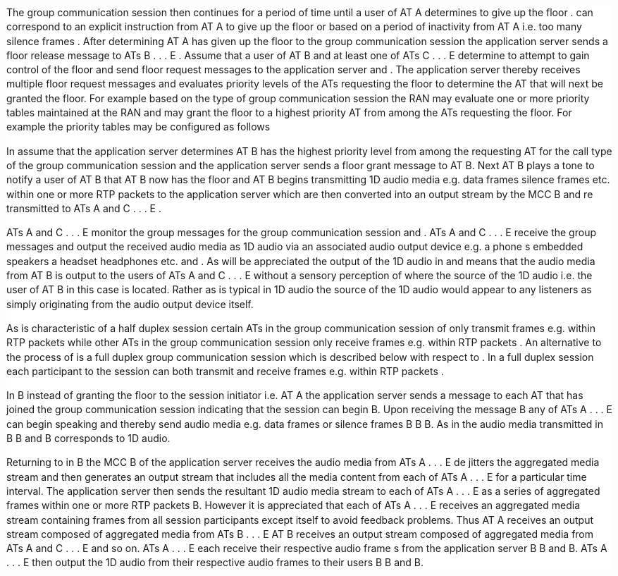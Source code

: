 The group communication session then continues for a period of time until a user of AT A determines to give up the floor . can correspond to an explicit instruction from AT A to give up the floor or based on a period of inactivity from AT A i.e. too many silence frames . After determining AT A has given up the floor to the group communication session the application server sends a floor release message to ATs B . . . E . Assume that a user of AT B and at least one of ATs C . . . E determine to attempt to gain control of the floor and send floor request messages to the application server and . The application server thereby receives multiple floor request messages and evaluates priority levels of the ATs requesting the floor to determine the AT that will next be granted the floor. For example based on the type of group communication session the RAN may evaluate one or more priority tables maintained at the RAN and may grant the floor to a highest priority AT from among the ATs requesting the floor. For example the priority tables may be configured as follows 

In assume that the application server determines AT B has the highest priority level from among the requesting AT for the call type of the group communication session and the application server sends a floor grant message to AT B. Next AT B plays a tone to notify a user of AT B that AT B now has the floor and AT B begins transmitting 1D audio media e.g. data frames silence frames etc. within one or more RTP packets to the application server which are then converted into an output stream by the MCC B and re transmitted to ATs A and C . . . E .

ATs A and C . . . E monitor the group messages for the group communication session and . ATs A and C . . . E receive the group messages and output the received audio media as 1D audio via an associated audio output device e.g. a phone s embedded speakers a headset headphones etc. and . As will be appreciated the output of the 1D audio in and means that the audio media from AT B is output to the users of ATs A and C . . . E without a sensory perception of where the source of the 1D audio i.e. the user of AT B in this case is located. Rather as is typical in 1D audio the source of the 1D audio would appear to any listeners as simply originating from the audio output device itself.

As is characteristic of a half duplex session certain ATs in the group communication session of only transmit frames e.g. within RTP packets while other ATs in the group communication session only receive frames e.g. within RTP packets . An alternative to the process of is a full duplex group communication session which is described below with respect to . In a full duplex session each participant to the session can both transmit and receive frames e.g. within RTP packets .

In B instead of granting the floor to the session initiator i.e. AT A the application server sends a message to each AT that has joined the group communication session indicating that the session can begin B. Upon receiving the message B any of ATs A . . . E can begin speaking and thereby send audio media e.g. data frames or silence frames B B B. As in the audio media transmitted in B B and B corresponds to 1D audio.

Returning to in B the MCC B of the application server receives the audio media from ATs A . . . E de jitters the aggregated media stream and then generates an output stream that includes all the media content from each of ATs A . . . E for a particular time interval. The application server then sends the resultant 1D audio media stream to each of ATs A . . . E as a series of aggregated frames within one or more RTP packets B. However it is appreciated that each of ATs A . . . E receives an aggregated media stream containing frames from all session participants except itself to avoid feedback problems. Thus AT A receives an output stream composed of aggregated media from ATs B . . . E AT B receives an output stream composed of aggregated media from ATs A and C . . . E and so on. ATs A . . . E each receive their respective audio frame s from the application server B B and B. ATs A . . . E then output the 1D audio from their respective audio frames to their users B B and B.
